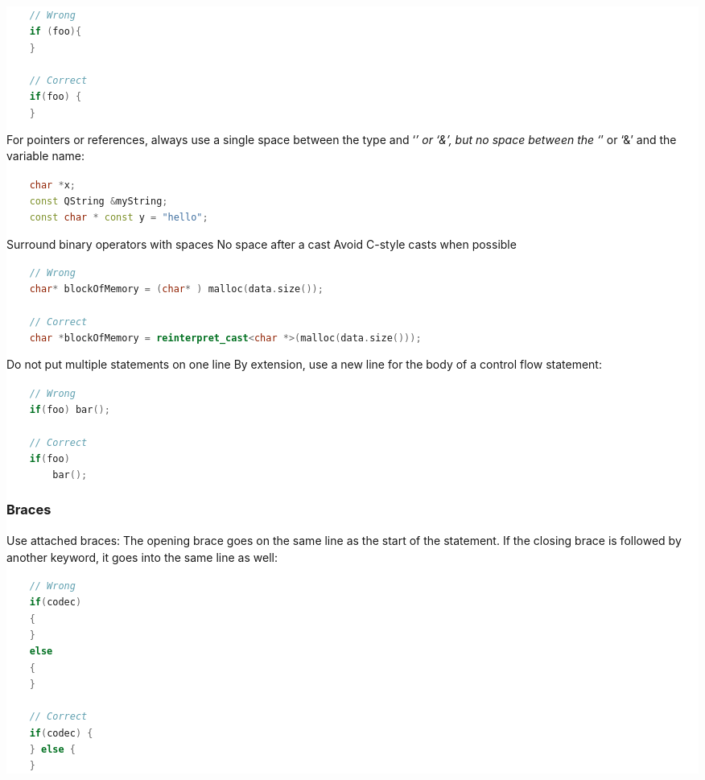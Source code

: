 ```C++
	// Wrong
	if (foo){
	}
	
	// Correct
	if(foo) {
	}
```

For pointers or references, always use a single space between the type and ‘*’ or ‘&’, but no space between the ‘*’ or ‘&’ and the variable name:

```C++
	char *x;
	const QString &myString;
	const char * const y = "hello";
```

Surround binary operators with spaces
No space after a cast
Avoid C-style casts when possible

```C++
	// Wrong
	char* blockOfMemory = (char* ) malloc(data.size());
	
	// Correct
	char *blockOfMemory = reinterpret_cast<char *>(malloc(data.size()));
```

Do not put multiple statements on one line
By extension, use a new line for the body of a control flow statement:

```C++
	// Wrong
	if(foo) bar();
	
	// Correct
	if(foo)
		bar();
```

### Braces

Use attached braces: The opening brace goes on the same line as the start of the statement. If the closing brace is followed by another keyword, it goes into the same line as well:

```C++
	// Wrong
	if(codec)
	{
	}
	else
	{
	}
	
	// Correct
	if(codec) {
	} else {
	}
```
